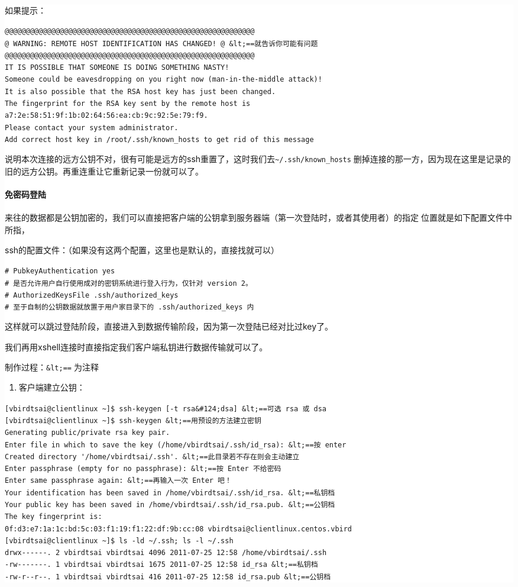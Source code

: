 

如果提示：

```
@@@@@@@@@@@@@@@@@@@@@@@@@@@@@@@@@@@@@@@@@@@@@@@@@@@@@@@@@@@
@ WARNING: REMOTE HOST IDENTIFICATION HAS CHANGED! @ &lt;==就告诉你可能有问题
@@@@@@@@@@@@@@@@@@@@@@@@@@@@@@@@@@@@@@@@@@@@@@@@@@@@@@@@@@@
IT IS POSSIBLE THAT SOMEONE IS DOING SOMETHING NASTY!
Someone could be eavesdropping on you right now (man-in-the-middle attack)!
It is also possible that the RSA host key has just been changed.
The fingerprint for the RSA key sent by the remote host is
a7:2e:58:51:9f:1b:02:64:56:ea:cb:9c:92:5e:79:f9.
Please contact your system administrator.
Add correct host key in /root/.ssh/known_hosts to get rid of this message
```

说明本次连接的远方公钥不对，很有可能是远方的ssh重置了，这时我们去`~/.ssh/known_hosts` 删掉连接的那一方，因为现在这里是记录的旧的远方公钥。再重连重让它重新记录一份就可以了。





#### 免密码登陆

来往的数据都是公钥加密的，我们可以直接把客户端的公钥拿到服务器端（第一次登陆时，或者其使用者）的指定 位置就是如下配置文件中所指，

ssh的配置文件：（如果没有这两个配置，这里也是默认的，直接找就可以）

```
# PubkeyAuthentication yes
# 是否允许用户自行使用成对的密钥系统进行登入行为，仅针对 version 2。
# AuthorizedKeysFile .ssh/authorized_keys
# 至于自制的公钥数据就放置于用户家目录下的 .ssh/authorized_keys 内
```

这样就可以跳过登陆阶段，直接进入到数据传输阶段，因为第一次登陆已经对比过key了。

我们再用xshell连接时直接指定我们客户端私钥进行数据传输就可以了。

制作过程：`&lt;==`  为注释

1. 客户端建立公钥：

```
[vbirdtsai@clientlinux ~]$ ssh-keygen [-t rsa&#124;dsa] &lt;==可选 rsa 或 dsa
[vbirdtsai@clientlinux ~]$ ssh-keygen &lt;==用预设的方法建立密钥
Generating public/private rsa key pair.
Enter file in which to save the key (/home/vbirdtsai/.ssh/id_rsa): &lt;==按 enter
Created directory '/home/vbirdtsai/.ssh'. &lt;==此目录若不存在则会主动建立
Enter passphrase (empty for no passphrase): &lt;==按 Enter 不给密码
Enter same passphrase again: &lt;==再输入一次 Enter 吧！
Your identification has been saved in /home/vbirdtsai/.ssh/id_rsa. &lt;==私钥档
Your public key has been saved in /home/vbirdtsai/.ssh/id_rsa.pub. &lt;==公钥档
The key fingerprint is:
0f:d3:e7:1a:1c:bd:5c:03:f1:19:f1:22:df:9b:cc:08 vbirdtsai@clientlinux.centos.vbird
[vbirdtsai@clientlinux ~]$ ls -ld ~/.ssh; ls -l ~/.ssh
drwx------. 2 vbirdtsai vbirdtsai 4096 2011-07-25 12:58 /home/vbirdtsai/.ssh
-rw-------. 1 vbirdtsai vbirdtsai 1675 2011-07-25 12:58 id_rsa &lt;==私钥档
-rw-r--r--. 1 vbirdtsai vbirdtsai 416 2011-07-25 12:58 id_rsa.pub &lt;==公钥档

```
